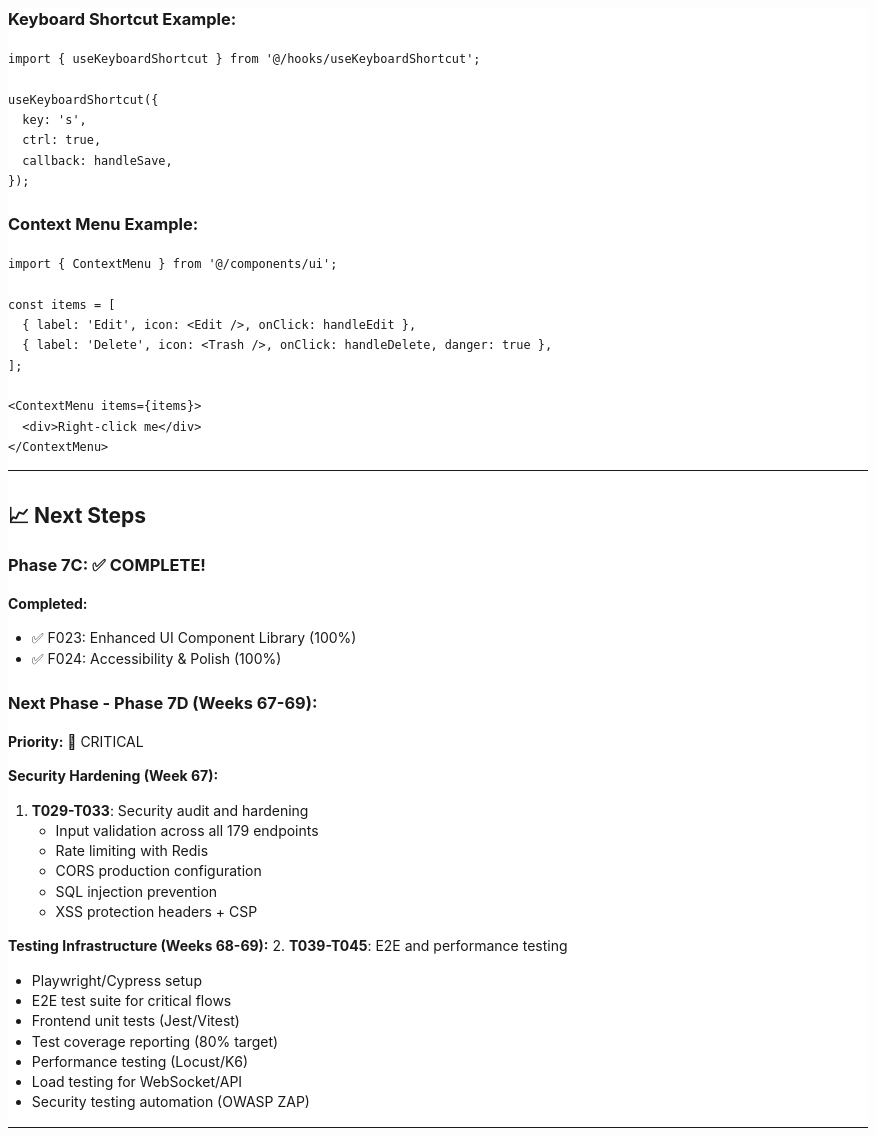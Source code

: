### Keyboard Shortcut Example:
```tsx
import { useKeyboardShortcut } from '@/hooks/useKeyboardShortcut';

useKeyboardShortcut({
  key: 's',
  ctrl: true,
  callback: handleSave,
});
```

### Context Menu Example:
```tsx
import { ContextMenu } from '@/components/ui';

const items = [
  { label: 'Edit', icon: <Edit />, onClick: handleEdit },
  { label: 'Delete', icon: <Trash />, onClick: handleDelete, danger: true },
];

<ContextMenu items={items}>
  <div>Right-click me</div>
</ContextMenu>
```

---

## 📈 Next Steps

### Phase 7C: ✅ COMPLETE!

**Completed:**
- ✅ F023: Enhanced UI Component Library (100%)
- ✅ F024: Accessibility & Polish (100%)

### Next Phase - Phase 7D (Weeks 67-69):
**Priority:** 🔴 CRITICAL

**Security Hardening (Week 67):**
1. **T029-T033**: Security audit and hardening
   - Input validation across all 179 endpoints
   - Rate limiting with Redis
   - CORS production configuration
   - SQL injection prevention
   - XSS protection headers + CSP

**Testing Infrastructure (Weeks 68-69):**
2. **T039-T045**: E2E and performance testing
   - Playwright/Cypress setup
   - E2E test suite for critical flows
   - Frontend unit tests (Jest/Vitest)
   - Test coverage reporting (80% target)
   - Performance testing (Locust/K6)
   - Load testing for WebSocket/API
   - Security testing automation (OWASP ZAP)

---